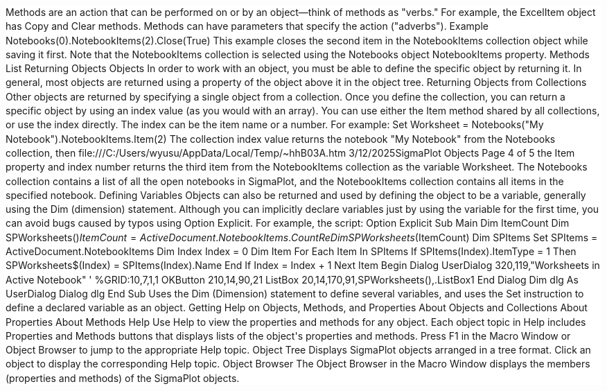 Methods are an action that can be performed on or by an object—think of methods as "verbs." For
example, the ExcelItem object has Copy and Clear methods. Methods can have parameters that
specify the action ("adverbs").
Example
Notebooks(0).NotebookItems(2).Close(True)
This example closes the second item in the NotebookItems collection object while saving it first.
Note that the NotebookItems collection is selected using the Notebooks object NotebookItems
property.
Methods List
Returning Objects
Objects
In order to work with an object, you must be able to define the specific object by returning it. In
general, most objects are returned using a property of the object above it in the object tree.
Returning Objects from Collections Other objects are returned by specifying a single object
from a collection. Once you define the collection, you can return a specific object by using an index
value (as you would with an array). You can use either the Item method shared by all collections,
or use the index directly. The index can be the item name or a number. For example:
Set Worksheet = Notebooks("My Notebook").NotebookItems.Item(2)
The collection index value returns the notebook "My Notebook" from the Notebooks collection, then
file:///C:/Users/wyusu/AppData/Local/Temp/~hhB03A.htm 3/12/2025SigmaPlot Objects Page 4 of 5
the Item property and index number returns the third item from the NotebookItems collection as
the variable Worksheet.
The Notebooks collection contains a list of all the open notebooks in SigmaPlot, and the
NotebookItems collection contains all items in the specified notebook.
Defining Variables Objects can also be returned and used by defining the object to be a variable,
generally using the Dim (dimension) statement. Although you can implicitly declare variables just
by using the variable for the first time, you can avoid bugs caused by typos using Option Explicit.
For example, the script:
Option Explicit
Sub Main
Dim ItemCount
Dim SPWorksheets$()
ItemCount = ActiveDocument.NotebookItems.Count
ReDim SPWorksheets$(ItemCount)
Dim SPItems
Set SPItems = ActiveDocument.NotebookItems
Dim Index
Index = 0
Dim Item
For Each Item In SPItems
If SPItems(Index).ItemType = 1 Then
SPWorksheets$(Index) = SPItems(Index).Name
End If
Index = Index + 1
Next Item
Begin Dialog UserDialog 320,119,"Worksheets in Active Notebook" ' %GRID:10,7,1,1
OKButton 210,14,90,21
ListBox 20,14,170,91,SPWorksheets(),.ListBox1
End Dialog
Dim dlg As UserDialog
Dialog dlg
End Sub
Uses the Dim (Dimension) statement to define several variables, and uses the Set instruction to
define a declared variable as an object.
Getting Help on Objects, Methods, and Properties
About Objects and Collections About Properties About Methods
Help Use Help to view the properties and methods for any object. Each object topic in Help
includes Properties and Methods buttons that displays lists of the object's properties and methods.
Press F1 in the Macro Window or Object Browser to jump to the appropriate Help topic.
Object Tree Displays SigmaPlot objects arranged in a tree format. Click an object to display the
corresponding Help topic.
Object Browser The Object Browser in the Macro Window displays the members (properties and
methods) of the SigmaPlot objects.
